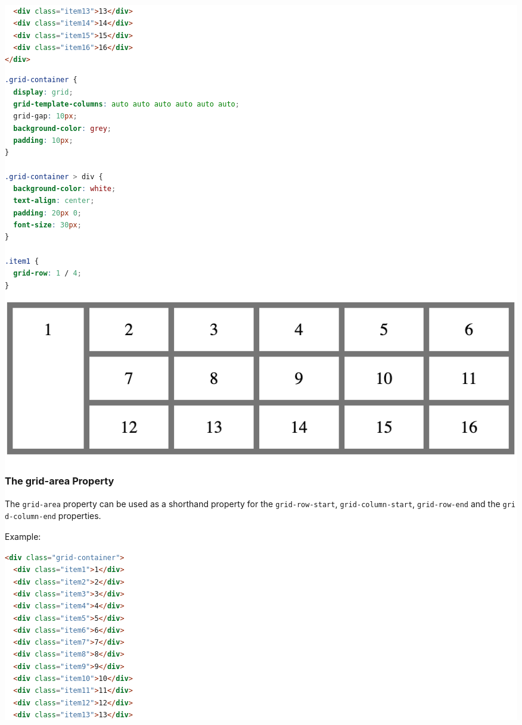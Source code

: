 ```html
  <div class="item13">13</div>
  <div class="item14">14</div>
  <div class="item15">15</div>
  <div class="item16">16</div>
</div>
```

```css
.grid-container {
  display: grid;
  grid-template-columns: auto auto auto auto auto auto;
  grid-gap: 10px;
  background-color: grey;
  padding: 10px;
}

.grid-container > div {
  background-color: white;
  text-align: center;
  padding: 20px 0;
  font-size: 30px;
}

.item1 {
  grid-row: 1 / 4;
}
```

![alt text](../../.vuepress/images/css-grid/4.png)

### The grid-area Property

The `grid-area` property can be used as a shorthand property for the `grid-row-start`, `grid-column-start`, `grid-row-end` and the `grid-column-end` properties.

Example:

```html
<div class="grid-container">
  <div class="item1">1</div>
  <div class="item2">2</div>
  <div class="item3">3</div>
  <div class="item4">4</div>
  <div class="item5">5</div>
  <div class="item6">6</div>
  <div class="item7">7</div>
  <div class="item8">8</div>
  <div class="item9">9</div>
  <div class="item10">10</div>
  <div class="item11">11</div>
  <div class="item12">12</div>
  <div class="item13">13</div>
```